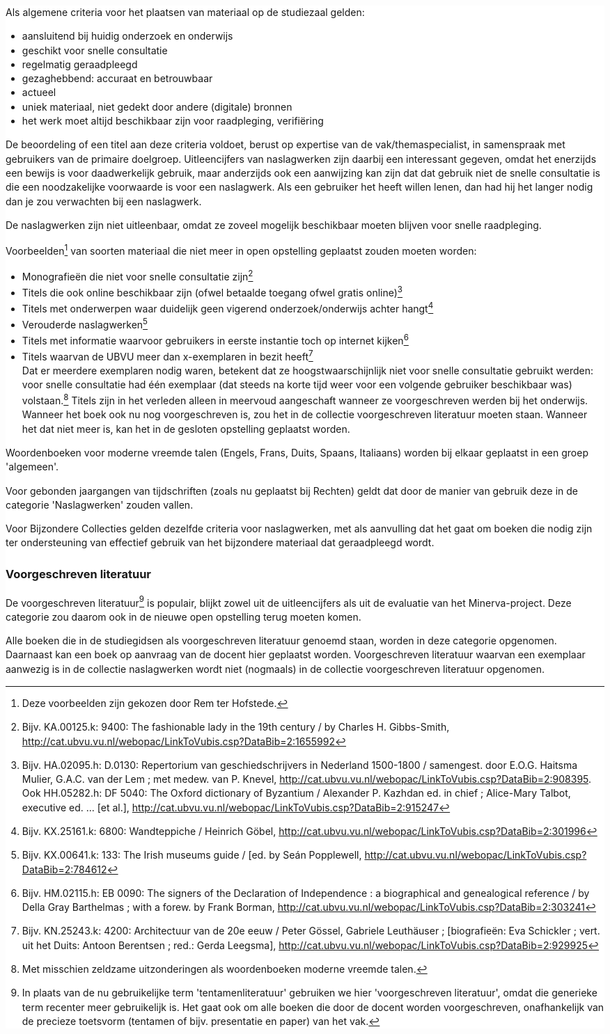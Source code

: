 Als algemene criteria voor het plaatsen van materiaal op de studiezaal gelden:

* aansluitend bij huidig onderzoek en onderwijs
* geschikt voor snelle consultatie
* regelmatig geraadpleegd
* gezaghebbend: accuraat en betrouwbaar
* actueel
* uniek materiaal, niet gedekt door andere (digitale) bronnen
* het werk moet altijd beschikbaar zijn voor raadpleging, verifiëring

De beoordeling of een titel aan deze criteria voldoet, berust op expertise van de vak/themaspecialist, in samenspraak met gebruikers van de primaire doelgroep. Uitleencijfers van naslagwerken zijn daarbij een interessant gegeven, omdat het enerzijds een bewijs is voor daadwerkelijk gebruik, maar anderzijds ook een aanwijzing kan zijn dat dat gebruik niet de snelle consultatie is die een noodzakelijke voorwaarde is voor een naslagwerk. Als een gebruiker het heeft willen lenen, dan had hij het langer nodig dan je zou verwachten bij een naslagwerk.

De naslagwerken zijn niet uitleenbaar, omdat ze zoveel mogelijk beschikbaar moeten blijven voor snelle raadpleging.

Voorbeelden[^voorbeeldenRem] van soorten materiaal die niet meer in open opstelling geplaatst zouden  moeten worden:

* Monografieën die niet voor snelle consultatie zijn[^vbmonografie]
* Titels die ook online beschikbaar zijn (ofwel betaalde toegang ofwel gratis online)[^vbookonline]
* Titels met onderwerpen waar duidelijk geen vigerend onderzoek/onderwijs achter hangt[^vbgeeno&o] 
* Verouderde naslagwerken[^vbverouderd]
* Titels met informatie waarvoor gebruikers in eerste instantie toch op internet kijken[^vbinternet]
* Titels waarvan de UBVU meer dan x-exemplaren in bezit heeft[^vbmeerdan1]  
Dat er meerdere exemplaren nodig waren, betekent dat ze hoogstwaarschijnlijk niet voor snelle consultatie gebruikt werden: voor snelle consultatie had één exemplaar (dat steeds na korte tijd weer voor een volgende gebruiker beschikbaar was) volstaan.[^woordenboeken] Titels zijn in het verleden alleen in meervoud aangeschaft wanneer ze voorgeschreven werden bij het onderwijs. Wanneer het boek ook nu nog voorgeschreven is, zou het in de collectie voorgeschreven literatuur moeten staan. Wanneer het dat niet meer is, kan het in de gesloten opstelling geplaatst worden.

Woordenboeken voor moderne vreemde talen (Engels, Frans, Duits, Spaans, Italiaans) worden bij elkaar geplaatst in een groep 'algemeen'.

Voor gebonden jaargangen van tijdschriften (zoals nu geplaatst bij Rechten) geldt dat door de manier van gebruik deze in de categorie 'Naslagwerken' zouden vallen.

Voor Bijzondere Collecties gelden dezelfde criteria voor naslagwerken, met als aanvulling dat het gaat om boeken die nodig zijn ter ondersteuning van effectief gebruik van het bijzondere materiaal dat geraadpleegd wordt.

[^voorbeeldenRem]: Deze voorbeelden zijn gekozen door Rem ter Hofstede.
[^vbmonografie]: Bijv. KA.00125.k: 9400: The fashionable lady in the 19th century / by Charles H. Gibbs-Smith, <http://cat.ubvu.vu.nl/webopac/LinkToVubis.csp?DataBib=2:1655992>
[^vbookonline]: Bijv. HA.02095.h: D.0130: Repertorium van geschiedschrijvers in Nederland 1500-1800 / samengest. door E.O.G. Haitsma Mulier, G.A.C. van der Lem ; met medew. van P. Knevel, <http://cat.ubvu.vu.nl/webopac/LinkToVubis.csp?DataBib=2:908395>. Ook HH.05282.h: DF 5040: The Oxford dictionary of Byzantium / Alexander P. Kazhdan ed. in chief ; Alice-Mary Talbot, executive ed. ... [et al.], <http://cat.ubvu.vu.nl/webopac/LinkToVubis.csp?DataBib=2:915247>
[^vbgeeno&o]: Bijv. KX.25161.k: 6800: Wandteppiche / Heinrich Göbel, <http://cat.ubvu.vu.nl/webopac/LinkToVubis.csp?DataBib=2:301996>
[^vbverouderd]: Bijv. KX.00641.k: 133: The Irish museums guide / [ed. by Seán Popplewell, <http://cat.ubvu.vu.nl/webopac/LinkToVubis.csp?DataBib=2:784612>
[^vbinternet]: Bijv. HM.02115.h: EB 0090: The signers of the Declaration of Independence : a biographical and genealogical reference / by Della Gray Barthelmas ; with a forew. by Frank Borman, <http://cat.ubvu.vu.nl/webopac/LinkToVubis.csp?DataBib=2:303241>
[^vbmeerdan1]: Bijv. KN.25243.k: 4200: Architectuur van de 20e eeuw / Peter Gössel, Gabriele Leuthäuser ; [biografieën: Eva Schickler ; vert. uit het Duits: Antoon Berentsen ; red.: Gerda Leegsma], <http://cat.ubvu.vu.nl/webopac/LinkToVubis.csp?DataBib=2:929925>
[^woordenboeken]: Met misschien zeldzame uitzonderingen als woordenboeken moderne vreemde talen.

### Voorgeschreven literatuur ###

De voorgeschreven literatuur[^lievervoorgeschreven] is populair, blijkt zowel uit de uitleencijfers als uit de evaluatie van het Minerva-project. Deze categorie zou daarom ook in de nieuwe open opstelling terug moeten komen.

Alle boeken die in de studiegidsen als voorgeschreven literatuur genoemd staan, worden in deze categorie opgenomen. Daarnaast kan een boek op aanvraag van de docent hier geplaatst worden. Voorgeschreven literatuur waarvan een exemplaar aanwezig is in de collectie naslagwerken wordt niet (nogmaals) in de collectie voorgeschreven literatuur opgenomen.


[^lievervoorgeschreven]: In plaats van de nu gebruikelijke term 'tentamenliteratuur' gebruiken we hier 'voorgeschreven literatuur', omdat die generieke term recenter meer gebruikelijk is. Het gaat ook om alle boeken die door de docent worden voorgeschreven, onafhankelijk van de precieze toetsvorm (tentamen of bijv. presentatie en paper) van het vak.